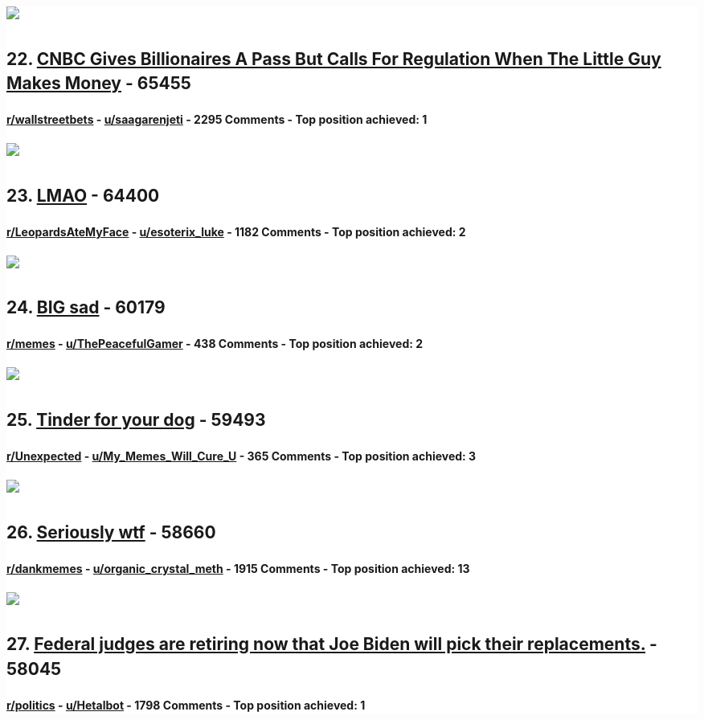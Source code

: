 <a href="https://i.redd.it/4iqu1pm8qyd61.jpg"><img src="https://b.thumbs.redditmedia.com/zV0JE2ww4fUtSF8sbDCCKLFmXeGovn0m19CvKveLUTM.jpg"></img></a>

## 22. [CNBC Gives Billionaires A Pass But Calls For Regulation When The Little Guy Makes Money](http://reddit.com/r/wallstreetbets/comments/l68xm1/cnbc_gives_billionaires_a_pass_but_calls_for/) - 65455
#### [r/wallstreetbets](http://reddit.com/r/wallstreetbets) - [u/saagarenjeti](http://reddit.com/u/saagarenjeti) - 2295 Comments - Top position achieved: 1

<a href="https://i.redd.it/lrxfqnreowd61.png"><img src="https://b.thumbs.redditmedia.com/m9AdfI-IosztTWp_1fqxAhl2_6syRdpVx4VMJbXsahQ.jpg"></img></a>

## 23. [LMAO](http://reddit.com/r/LeopardsAteMyFace/comments/l69rer/lmao/) - 64400
#### [r/LeopardsAteMyFace](http://reddit.com/r/LeopardsAteMyFace) - [u/esoterix_luke](http://reddit.com/u/esoterix_luke) - 1182 Comments - Top position achieved: 2

<a href="https://i.redd.it/oqwad7mbuwd61.jpg"><img src="https://b.thumbs.redditmedia.com/JPCG4C_jlqJiEMcqJYdZwj4OYG0JZxf9j383646lcRg.jpg"></img></a>

## 24. [BIG sad](http://reddit.com/r/memes/comments/l6cie6/big_sad/) - 60179
#### [r/memes](http://reddit.com/r/memes) - [u/ThePeacefulGamer](http://reddit.com/u/ThePeacefulGamer) - 438 Comments - Top position achieved: 2

<a href="https://i.redd.it/xtk47ee4hxd61.jpg"><img src="https://b.thumbs.redditmedia.com/CFrorUuFQOuopQ64X8gwQFp4nTODz4gpzvywb51Ks6M.jpg"></img></a>

## 25. [Tinder for your dog](http://reddit.com/r/Unexpected/comments/l607w5/tinder_for_your_dog/) - 59493
#### [r/Unexpected](http://reddit.com/r/Unexpected) - [u/My_Memes_Will_Cure_U](http://reddit.com/u/My_Memes_Will_Cure_U) - 365 Comments - Top position achieved: 3

<a href="https://v.redd.it/vxl0wik78ud61"><img src="https://a.thumbs.redditmedia.com/PdlFfd9Ti39BGcm7wkgG63D13qlFZD4uYCmp5jbYP04.jpg"></img></a>

## 26. [Seriously wtf](http://reddit.com/r/dankmemes/comments/l656s8/seriously_wtf/) - 58660
#### [r/dankmemes](http://reddit.com/r/dankmemes) - [u/organic_crystal_meth](http://reddit.com/u/organic_crystal_meth) - 1915 Comments - Top position achieved: 13

<a href="https://i.redd.it/e9nb5hartvd61.jpg"><img src="https://b.thumbs.redditmedia.com/ryW1prP6HtUdBfMixpgdX4xLlImrZ9qfTJ3CMQ89cdw.jpg"></img></a>

## 27. [Federal judges are retiring now that Joe Biden will pick their replacements.](http://reddit.com/r/politics/comments/l6egbl/federal_judges_are_retiring_now_that_joe_biden/) - 58045
#### [r/politics](http://reddit.com/r/politics) - [u/Hetalbot](http://reddit.com/u/Hetalbot) - 1798 Comments - Top position achieved: 1
